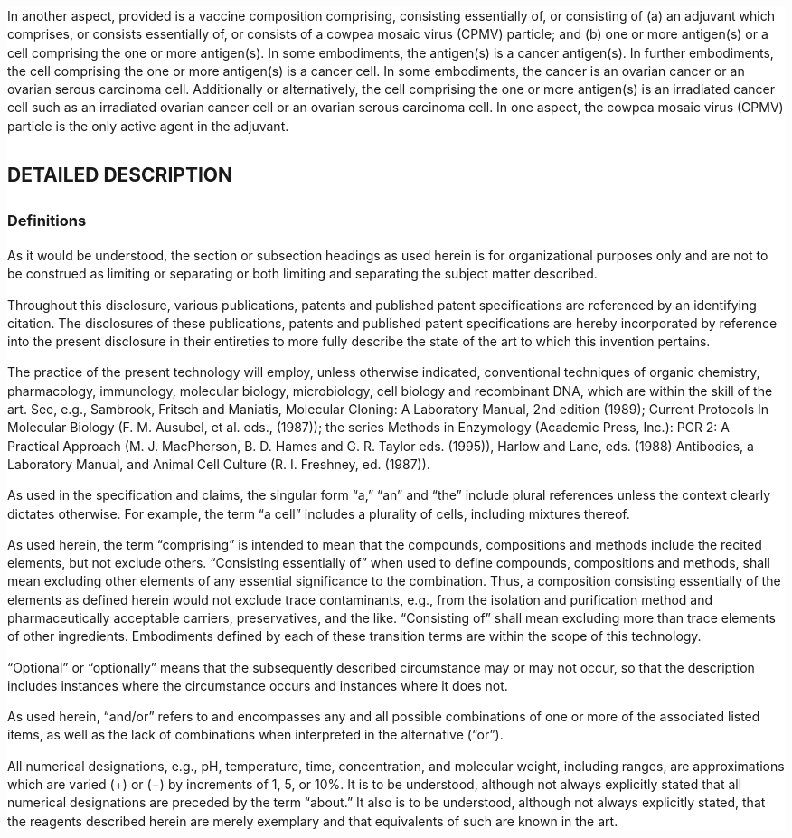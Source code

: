 In another aspect, provided is a vaccine composition comprising, consisting essentially of, or consisting of (a) an adjuvant which comprises, or consists essentially of, or consists of a cowpea mosaic virus (CPMV) particle; and (b) one or more antigen(s) or a cell comprising the one or more antigen(s). In some embodiments, the antigen(s) is a cancer antigen(s). In further embodiments, the cell comprising the one or more antigen(s) is a cancer cell. In some embodiments, the cancer is an ovarian cancer or an ovarian serous carcinoma cell. Additionally or alternatively, the cell comprising the one or more antigen(s) is an irradiated cancer cell such as an irradiated ovarian cancer cell or an ovarian serous carcinoma cell. In one aspect, the cowpea mosaic virus (CPMV) particle is the only active agent in the adjuvant.

## DETAILED DESCRIPTION

### Definitions

As it would be understood, the section or subsection headings as used herein is for organizational purposes only and are not to be construed as limiting or separating or both limiting and separating the subject matter described.

Throughout this disclosure, various publications, patents and published patent specifications are referenced by an identifying citation. The disclosures of these publications, patents and published patent specifications are hereby incorporated by reference into the present disclosure in their entireties to more fully describe the state of the art to which this invention pertains.

The practice of the present technology will employ, unless otherwise indicated, conventional techniques of organic chemistry, pharmacology, immunology, molecular biology, microbiology, cell biology and recombinant DNA, which are within the skill of the art. See, e.g., Sambrook, Fritsch and Maniatis, Molecular Cloning: A Laboratory Manual, 2nd edition (1989); Current Protocols In Molecular Biology (F. M. Ausubel, et al. eds., (1987)); the series Methods in Enzymology (Academic Press, Inc.): PCR 2: A Practical Approach (M. J. MacPherson, B. D. Hames and G. R. Taylor eds. (1995)), Harlow and Lane, eds. (1988) Antibodies, a Laboratory Manual, and Animal Cell Culture (R. I. Freshney, ed. (1987)).

As used in the specification and claims, the singular form “a,” “an” and “the” include plural references unless the context clearly dictates otherwise. For example, the term “a cell” includes a plurality of cells, including mixtures thereof.

As used herein, the term “comprising” is intended to mean that the compounds, compositions and methods include the recited elements, but not exclude others. “Consisting essentially of” when used to define compounds, compositions and methods, shall mean excluding other elements of any essential significance to the combination. Thus, a composition consisting essentially of the elements as defined herein would not exclude trace contaminants, e.g., from the isolation and purification method and pharmaceutically acceptable carriers, preservatives, and the like. “Consisting of” shall mean excluding more than trace elements of other ingredients. Embodiments defined by each of these transition terms are within the scope of this technology.

“Optional” or “optionally” means that the subsequently described circumstance may or may not occur, so that the description includes instances where the circumstance occurs and instances where it does not.

As used herein, “and/or” refers to and encompasses any and all possible combinations of one or more of the associated listed items, as well as the lack of combinations when interpreted in the alternative (“or”).

All numerical designations, e.g., pH, temperature, time, concentration, and molecular weight, including ranges, are approximations which are varied (+) or (−) by increments of 1, 5, or 10%. It is to be understood, although not always explicitly stated that all numerical designations are preceded by the term “about.” It also is to be understood, although not always explicitly stated, that the reagents described herein are merely exemplary and that equivalents of such are known in the art.

